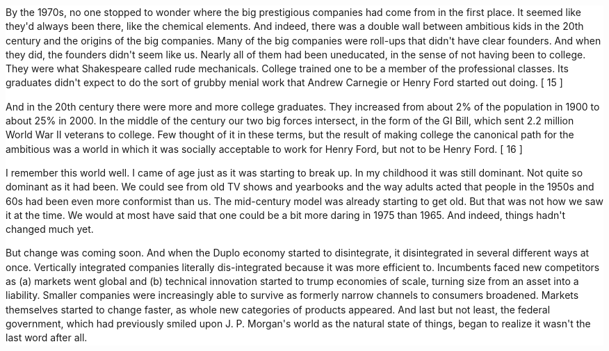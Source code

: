 
  

 By the 1970s, no one stopped to wonder where the big prestigious
companies had come from in the first place. It seemed like they'd
always been there, like the chemical elements. And indeed, there
was a double wall between ambitious kids in the 20th century and
the origins of the big companies. Many of the big companies were
roll\-ups that didn't have clear founders. And when they did, the
founders didn't seem like us. Nearly all of them had been uneducated,
in the sense of not having been to college. They were what Shakespeare
called rude mechanicals. College trained one to be a member of the
professional classes. Its graduates didn't expect to do the sort
of grubby menial work that Andrew Carnegie or Henry Ford started
out doing.
 \[
 15
 ]
   

  

 And in the 20th century there were more and more college graduates.
They increased from about 2% of the population in 1900 to about 25%
in 2000\. In the middle of the century our two big forces intersect,
in the form of the GI Bill, which sent 2\.2 million World War II
veterans to college. Few thought of it in these terms, but the
result of making college the canonical path for the ambitious was
a world in which it was socially acceptable to work for Henry Ford,
but not to be Henry Ford.
 \[
 16
 ]
   

  

 I remember this world well. I came of age just as it was starting
to break up. In my childhood it was still dominant. Not quite so
dominant as it had been. We could see from old TV shows and yearbooks
and the way adults acted that people in the 1950s and 60s had been
even more conformist than us. The mid\-century model was already
starting to get old. But that was not how we saw it at the time.
We would at most have said that one could be a bit more daring in
1975 than 1965\. And indeed, things hadn't changed much yet.
   

  

 But change was coming soon. And when the Duplo economy started to
disintegrate, it disintegrated in several different ways at once.
Vertically integrated companies literally dis\-integrated because
it was more efficient to. Incumbents faced new competitors as (a)
markets went global and (b) technical innovation started to trump
economies of scale, turning size from an asset into a liability.
Smaller companies were increasingly able to survive as formerly
narrow channels to consumers broadened. Markets themselves started
to change faster, as whole new categories of products appeared. And
last but not least, the federal government, which had previously
smiled upon J. P. Morgan's world as the natural state of things,
began to realize it wasn't the last word after all.
   
